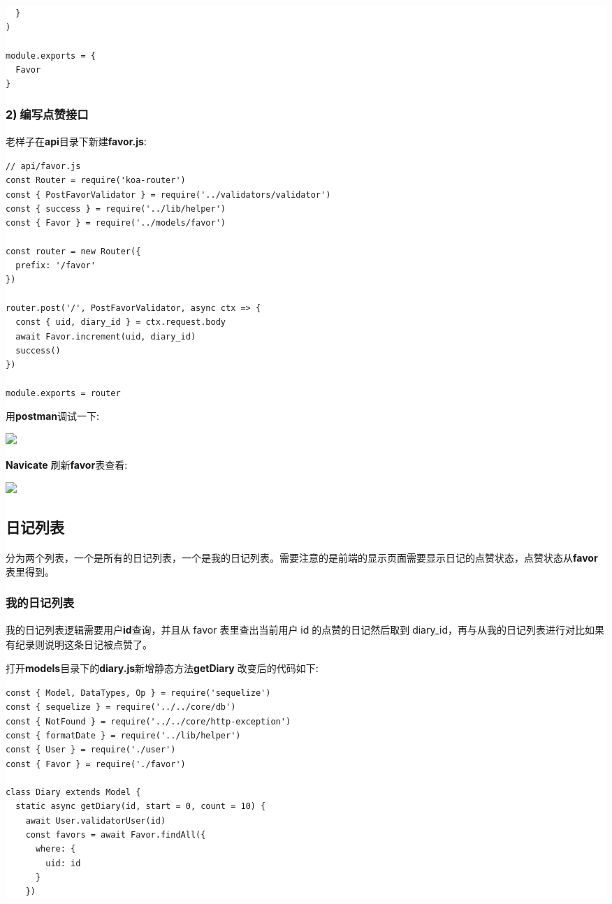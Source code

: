 ```
  }
)

module.exports = {
  Favor
}
```

### 2) 编写点赞接口

老样子在**api**目录下新建**favor.js**:

```
// api/favor.js
const Router = require('koa-router')
const { PostFavorValidator } = require('../validators/validator')
const { success } = require('../lib/helper')
const { Favor } = require('../models/favor')

const router = new Router({
  prefix: '/favor'
})

router.post('/', PostFavorValidator, async ctx => {
  const { uid, diary_id } = ctx.request.body
  await Favor.increment(uid, diary_id)
  success()
})

module.exports = router
```

用**postman**调试一下:

![](http://user-gold-cdn.xitu.io/2020/2/7/1701e3c3508b68aa?w=1636&h=1040&f=png&s=125712)

**Navicate** 刷新**favor**表查看:

![](http://user-gold-cdn.xitu.io/2020/2/7/1701e3d3078c2364?w=2082&h=348&f=png&s=195238)

## 日记列表

分为两个列表，一个是所有的日记列表，一个是我的日记列表。需要注意的是前端的显示页面需要显示日记的点赞状态，点赞状态从**favor**表里得到。

### 我的日记列表

我的日记列表逻辑需要用户**id**查询，并且从 favor 表里查出当前用户 id 的点赞的日记然后取到 diary_id，再与从我的日记列表进行对比如果有纪录则说明这条日记被点赞了。

打开**models**目录下的**diary.js**新增静态方法**getDiary** 改变后的代码如下:

```
const { Model, DataTypes, Op } = require('sequelize')
const { sequelize } = require('../../core/db')
const { NotFound } = require('../../core/http-exception')
const { formatDate } = require('../lib/helper')
const { User } = require('./user')
const { Favor } = require('./favor')

class Diary extends Model {
  static async getDiary(id, start = 0, count = 10) {
    await User.validatorUser(id)
    const favors = await Favor.findAll({
      where: {
        uid: id
      }
    })
```